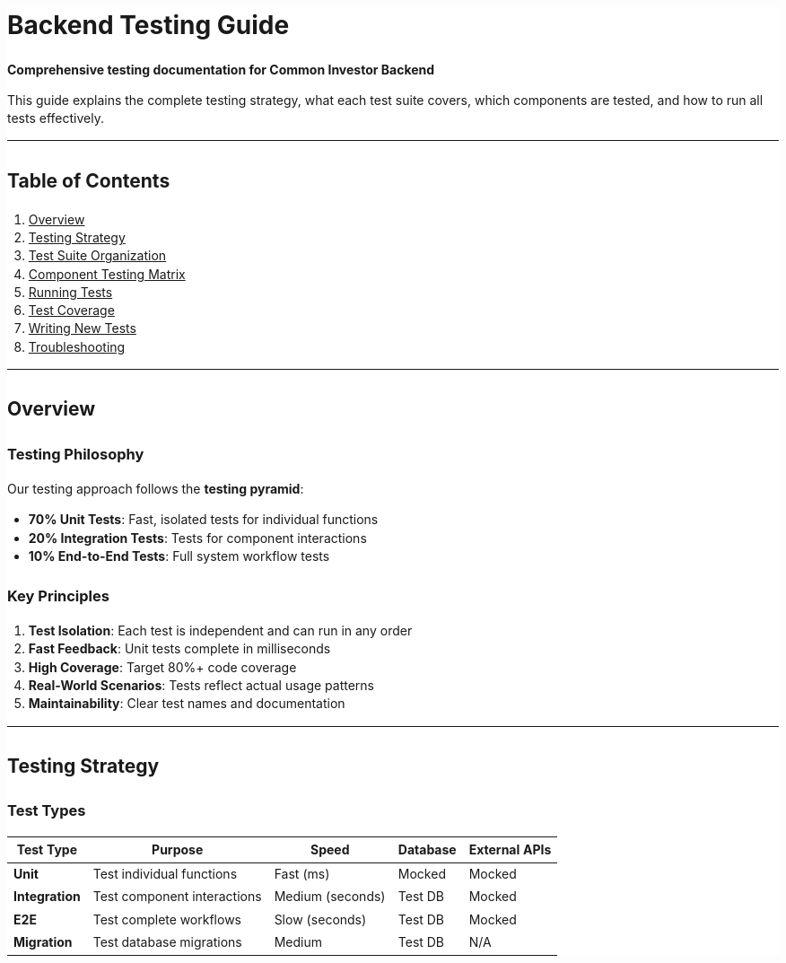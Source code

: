 # Backend Testing Guide

**Comprehensive testing documentation for Common Investor Backend**

This guide explains the complete testing strategy, what each test suite covers, which components are tested, and how to run all tests effectively.

---

## Table of Contents

1. [Overview](#overview)
2. [Testing Strategy](#testing-strategy)
3. [Test Suite Organization](#test-suite-organization)
4. [Component Testing Matrix](#component-testing-matrix)
5. [Running Tests](#running-tests)
6. [Test Coverage](#test-coverage)
7. [Writing New Tests](#writing-new-tests)
8. [Troubleshooting](#troubleshooting)

---

## Overview

### Testing Philosophy

Our testing approach follows the **testing pyramid**:
- **70% Unit Tests**: Fast, isolated tests for individual functions
- **20% Integration Tests**: Tests for component interactions
- **10% End-to-End Tests**: Full system workflow tests

### Key Principles

1. **Test Isolation**: Each test is independent and can run in any order
2. **Fast Feedback**: Unit tests complete in milliseconds
3. **High Coverage**: Target 80%+ code coverage
4. **Real-World Scenarios**: Tests reflect actual usage patterns
5. **Maintainability**: Clear test names and documentation

---

## Testing Strategy

### Test Types

| Test Type | Purpose | Speed | Database | External APIs |
|-----------|---------|-------|----------|---------------|
| **Unit** | Test individual functions | Fast (ms) | Mocked | Mocked |
| **Integration** | Test component interactions | Medium (seconds) | Test DB | Mocked |
| **E2E** | Test complete workflows | Slow (seconds) | Test DB | Mocked |
| **Migration** | Test database migrations | Medium | Test DB | N/A |
